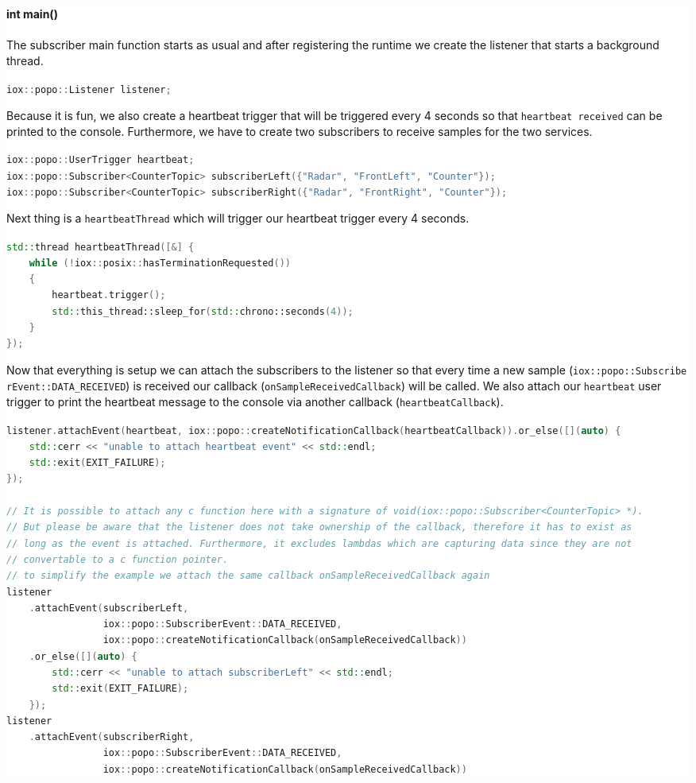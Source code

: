#### int main()

The subscriber main function starts as usual and after registering the runtime
we create the listener that starts a background thread.


```cpp
iox::popo::Listener listener;
```

Because it is fun, we also create a heartbeat trigger that will be triggered
every 4 seconds so that `heartbeat received` can be printed to the console.
Furthermore, we have to create two subscribers to receive samples for the two
services.


```cpp
iox::popo::UserTrigger heartbeat;
iox::popo::Subscriber<CounterTopic> subscriberLeft({"Radar", "FrontLeft", "Counter"});
iox::popo::Subscriber<CounterTopic> subscriberRight({"Radar", "FrontRight", "Counter"});
```

Next thing is a `heartbeatThread` which will trigger our heartbeat trigger every
4 seconds.


```cpp
std::thread heartbeatThread([&] {
    while (!iox::posix::hasTerminationRequested())
    {
        heartbeat.trigger();
        std::this_thread::sleep_for(std::chrono::seconds(4));
    }
});
```

Now that everything is setup we can attach the subscribers to the listener so that
every time a new sample (`iox::popo::SubscriberEvent::DATA_RECEIVED`) is received our callback
(`onSampleReceivedCallback`) will be called. We also attach
our `heartbeat` user trigger to print the heartbeat message to the console via another
callback (`heartbeatCallback`).


```cpp
listener.attachEvent(heartbeat, iox::popo::createNotificationCallback(heartbeatCallback)).or_else([](auto) {
    std::cerr << "unable to attach heartbeat event" << std::endl;
    std::exit(EXIT_FAILURE);
});

// It is possible to attach any c function here with a signature of void(iox::popo::Subscriber<CounterTopic> *).
// But please be aware that the listener does not take ownership of the callback, therefore it has to exist as
// long as the event is attached. Furthermore, it excludes lambdas which are capturing data since they are not
// convertable to a c function pointer.
// to simplify the example we attach the same callback onSampleReceivedCallback again
listener
    .attachEvent(subscriberLeft,
                 iox::popo::SubscriberEvent::DATA_RECEIVED,
                 iox::popo::createNotificationCallback(onSampleReceivedCallback))
    .or_else([](auto) {
        std::cerr << "unable to attach subscriberLeft" << std::endl;
        std::exit(EXIT_FAILURE);
    });
listener
    .attachEvent(subscriberRight,
                 iox::popo::SubscriberEvent::DATA_RECEIVED,
                 iox::popo::createNotificationCallback(onSampleReceivedCallback))
```